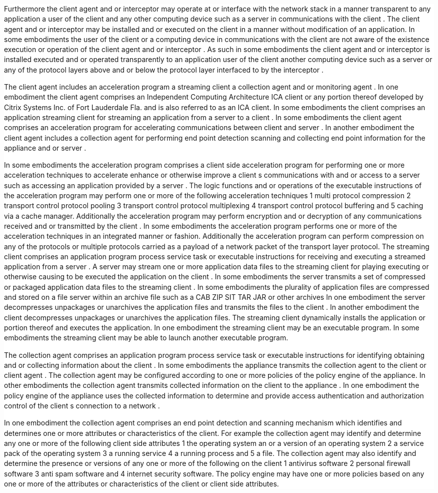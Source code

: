 Furthermore the client agent and or interceptor may operate at or interface with the network stack in a manner transparent to any application a user of the client and any other computing device such as a server in communications with the client . The client agent and or interceptor may be installed and or executed on the client in a manner without modification of an application. In some embodiments the user of the client or a computing device in communications with the client are not aware of the existence execution or operation of the client agent and or interceptor . As such in some embodiments the client agent and or interceptor is installed executed and or operated transparently to an application user of the client another computing device such as a server or any of the protocol layers above and or below the protocol layer interfaced to by the interceptor .

The client agent includes an acceleration program a streaming client a collection agent and or monitoring agent . In one embodiment the client agent comprises an Independent Computing Architecture ICA client or any portion thereof developed by Citrix Systems Inc. of Fort Lauderdale Fla. and is also referred to as an ICA client. In some embodiments the client comprises an application streaming client for streaming an application from a server to a client . In some embodiments the client agent comprises an acceleration program for accelerating communications between client and server . In another embodiment the client agent includes a collection agent for performing end point detection scanning and collecting end point information for the appliance and or server .

In some embodiments the acceleration program comprises a client side acceleration program for performing one or more acceleration techniques to accelerate enhance or otherwise improve a client s communications with and or access to a server such as accessing an application provided by a server . The logic functions and or operations of the executable instructions of the acceleration program may perform one or more of the following acceleration techniques 1 multi protocol compression 2 transport control protocol pooling 3 transport control protocol multiplexing 4 transport control protocol buffering and 5 caching via a cache manager. Additionally the acceleration program may perform encryption and or decryption of any communications received and or transmitted by the client . In some embodiments the acceleration program performs one or more of the acceleration techniques in an integrated manner or fashion. Additionally the acceleration program can perform compression on any of the protocols or multiple protocols carried as a payload of a network packet of the transport layer protocol. The streaming client comprises an application program process service task or executable instructions for receiving and executing a streamed application from a server . A server may stream one or more application data files to the streaming client for playing executing or otherwise causing to be executed the application on the client . In some embodiments the server transmits a set of compressed or packaged application data files to the streaming client . In some embodiments the plurality of application files are compressed and stored on a file server within an archive file such as a CAB ZIP SIT TAR JAR or other archives In one embodiment the server decompresses unpackages or unarchives the application files and transmits the files to the client . In another embodiment the client decompresses unpackages or unarchives the application files. The streaming client dynamically installs the application or portion thereof and executes the application. In one embodiment the streaming client may be an executable program. In some embodiments the streaming client may be able to launch another executable program.

The collection agent comprises an application program process service task or executable instructions for identifying obtaining and or collecting information about the client . In some embodiments the appliance transmits the collection agent to the client or client agent . The collection agent may be configured according to one or more policies of the policy engine of the appliance. In other embodiments the collection agent transmits collected information on the client to the appliance . In one embodiment the policy engine of the appliance uses the collected information to determine and provide access authentication and authorization control of the client s connection to a network .

In one embodiment the collection agent comprises an end point detection and scanning mechanism which identifies and determines one or more attributes or characteristics of the client. For example the collection agent may identify and determine any one or more of the following client side attributes 1 the operating system an or a version of an operating system 2 a service pack of the operating system 3 a running service 4 a running process and 5 a file. The collection agent may also identify and determine the presence or versions of any one or more of the following on the client 1 antivirus software 2 personal firewall software 3 anti spam software and 4 internet security software. The policy engine may have one or more policies based on any one or more of the attributes or characteristics of the client or client side attributes.
